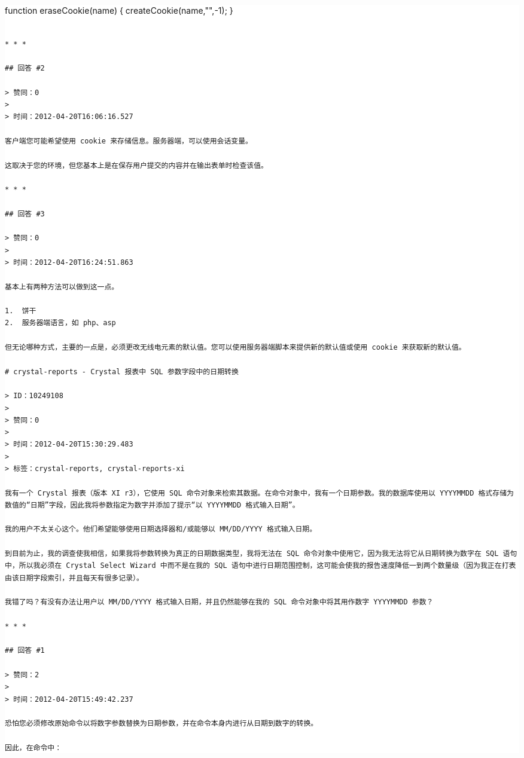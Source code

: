 function eraseCookie(name) {
    createCookie(name,"",-1);
}
​ 
```

* * *

## 回答 #2

> 赞同：0
> 
> 时间：2012-04-20T16:06:16.527

客户端您可能希望使用 cookie 来存储信息。服务器端，可以使用会话变量。

这取决于您的环境，但您基本上是在保存用户提交的内容并在输出表单时检查该值。

* * *

## 回答 #3

> 赞同：0
> 
> 时间：2012-04-20T16:24:51.863

基本上有两种方法可以做到这一点。

1.  饼干
2.  服务器端语言，如 php、asp

但无论哪种方式，主要的一点是，必须更改无线电元素的默认值。您可以使用服务器端脚本来提供新的默认值或使用 cookie 来获取新的默认值。

# crystal-reports - Crystal 报表中 SQL 参数字段中的日期转换

> ID：10249108
> 
> 赞同：0
> 
> 时间：2012-04-20T15:30:29.483
> 
> 标签：crystal-reports, crystal-reports-xi

我有一个 Crystal 报表（版本 XI r3），它使用 SQL 命令对象来检索其数据。在命令对象中，我有一个日期参数。我的数据库使用以 YYYYMMDD 格式存储为数值的“日期”字段，因此我将参数指定为数字并添加了提示“以 YYYYMMDD 格式输入日期”。

我的用户不太关心这个。他们希望能够使用日期选择器和/或能够以 MM/DD/YYYY 格式输入日期。

到目前为止，我的调查使我相信，如果我将参数转换为真正的日期数据类型，我将无法在 SQL 命令对象中使用它，因为我无法将它从日期转换为数字在 SQL 语句中，所以我必须在 Crystal Select Wizard 中而不是在我的 SQL 语句中进行日期范围控制，这可能会使我的报告速度降低一到两个数量级（因为我正在打表由该日期字段索引，并且每天有很多记录）。

我错了吗？有没有办法让用户以 MM/DD/YYYY 格式输入日期，并且仍然能够在我的 SQL 命令对象中将其用作数字 YYYYMMDD 参数？

* * *

## 回答 #1

> 赞同：2
> 
> 时间：2012-04-20T15:49:42.237

恐怕您必须修改原始命令以将数字参数替换为日期参数，并在命令本身内进行从日期到数字的转换。

因此，在命令中：
```